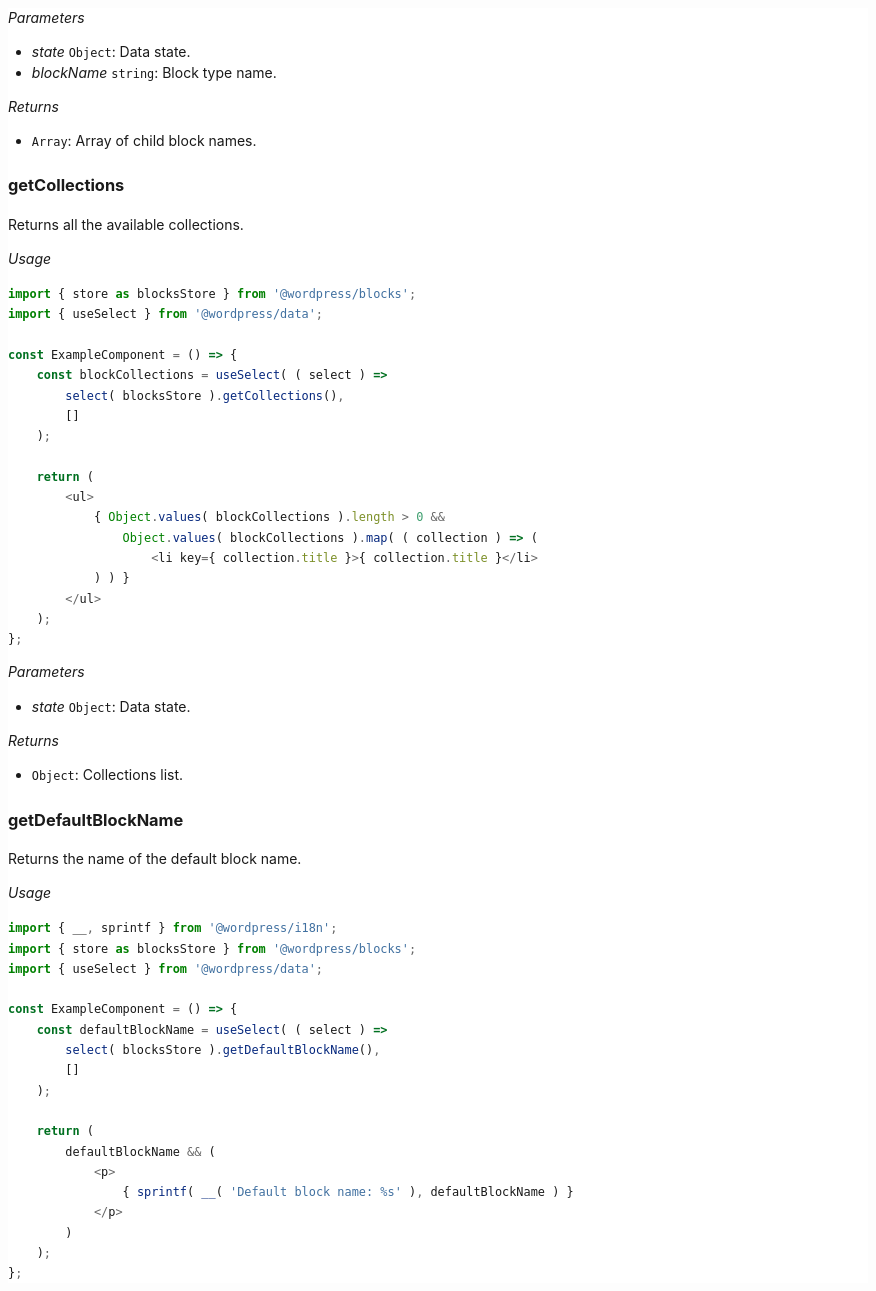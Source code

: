 
_Parameters_

-   _state_ `Object`: Data state.
-   _blockName_ `string`: Block type name.

_Returns_

-   `Array`: Array of child block names.

### getCollections

Returns all the available collections.

_Usage_

```js
import { store as blocksStore } from '@wordpress/blocks';
import { useSelect } from '@wordpress/data';

const ExampleComponent = () => {
    const blockCollections = useSelect( ( select ) =>
        select( blocksStore ).getCollections(),
        []
    );

    return (
        <ul>
            { Object.values( blockCollections ).length > 0 &&
                Object.values( blockCollections ).map( ( collection ) => (
                    <li key={ collection.title }>{ collection.title }</li>
            ) ) }
        </ul>
    );
};
```

_Parameters_

-   _state_ `Object`: Data state.

_Returns_

-   `Object`: Collections list.

### getDefaultBlockName

Returns the name of the default block name.

_Usage_

```js
import { __, sprintf } from '@wordpress/i18n';
import { store as blocksStore } from '@wordpress/blocks';
import { useSelect } from '@wordpress/data';

const ExampleComponent = () => {
    const defaultBlockName = useSelect( ( select ) =>
        select( blocksStore ).getDefaultBlockName(),
        []
    );

    return (
        defaultBlockName && (
            <p>
                { sprintf( __( 'Default block name: %s' ), defaultBlockName ) }
            </p>
        )
    );
};
```